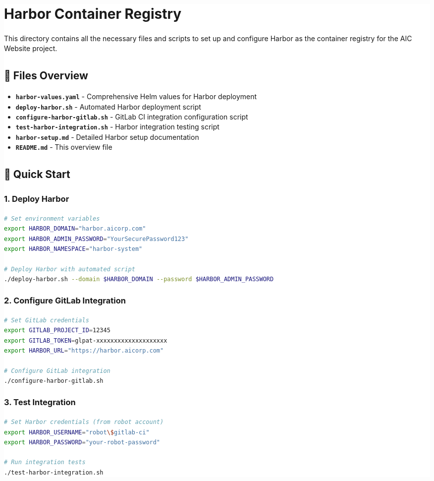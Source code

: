 # Harbor Container Registry

This directory contains all the necessary files and scripts to set up and configure Harbor as the container registry for the AIC Website project.

## 📁 Files Overview

- **`harbor-values.yaml`** - Comprehensive Helm values for Harbor deployment
- **`deploy-harbor.sh`** - Automated Harbor deployment script
- **`configure-harbor-gitlab.sh`** - GitLab CI integration configuration script
- **`test-harbor-integration.sh`** - Harbor integration testing script
- **`harbor-setup.md`** - Detailed Harbor setup documentation
- **`README.md`** - This overview file

## 🚀 Quick Start

### 1. Deploy Harbor

```bash
# Set environment variables
export HARBOR_DOMAIN="harbor.aicorp.com"
export HARBOR_ADMIN_PASSWORD="YourSecurePassword123"
export HARBOR_NAMESPACE="harbor-system"

# Deploy Harbor with automated script
./deploy-harbor.sh --domain $HARBOR_DOMAIN --password $HARBOR_ADMIN_PASSWORD
```

### 2. Configure GitLab Integration

```bash
# Set GitLab credentials
export GITLAB_PROJECT_ID=12345
export GITLAB_TOKEN=glpat-xxxxxxxxxxxxxxxxxxxx
export HARBOR_URL="https://harbor.aicorp.com"

# Configure GitLab integration
./configure-harbor-gitlab.sh
```

### 3. Test Integration

```bash
# Set Harbor credentials (from robot account)
export HARBOR_USERNAME="robot\$gitlab-ci"
export HARBOR_PASSWORD="your-robot-password"

# Run integration tests
./test-harbor-integration.sh
```

